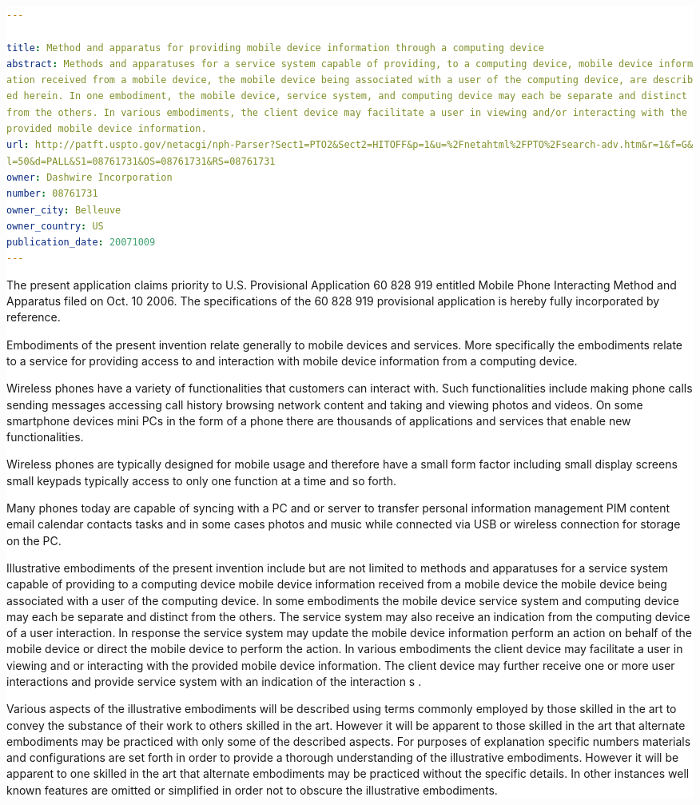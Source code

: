 ```yaml
---

title: Method and apparatus for providing mobile device information through a computing device
abstract: Methods and apparatuses for a service system capable of providing, to a computing device, mobile device information received from a mobile device, the mobile device being associated with a user of the computing device, are described herein. In one embodiment, the mobile device, service system, and computing device may each be separate and distinct from the others. In various embodiments, the client device may facilitate a user in viewing and/or interacting with the provided mobile device information.
url: http://patft.uspto.gov/netacgi/nph-Parser?Sect1=PTO2&Sect2=HITOFF&p=1&u=%2Fnetahtml%2FPTO%2Fsearch-adv.htm&r=1&f=G&l=50&d=PALL&S1=08761731&OS=08761731&RS=08761731
owner: Dashwire Incorporation
number: 08761731
owner_city: Belleuve
owner_country: US
publication_date: 20071009
---
```

The present application claims priority to U.S. Provisional Application 60 828 919 entitled Mobile Phone Interacting Method and Apparatus filed on Oct. 10 2006. The specifications of the 60 828 919 provisional application is hereby fully incorporated by reference.

Embodiments of the present invention relate generally to mobile devices and services. More specifically the embodiments relate to a service for providing access to and interaction with mobile device information from a computing device.

Wireless phones have a variety of functionalities that customers can interact with. Such functionalities include making phone calls sending messages accessing call history browsing network content and taking and viewing photos and videos. On some smartphone devices mini PCs in the form of a phone there are thousands of applications and services that enable new functionalities.

Wireless phones are typically designed for mobile usage and therefore have a small form factor including small display screens small keypads typically access to only one function at a time and so forth.

Many phones today are capable of syncing with a PC and or server to transfer personal information management PIM content email calendar contacts tasks and in some cases photos and music while connected via USB or wireless connection for storage on the PC.

Illustrative embodiments of the present invention include but are not limited to methods and apparatuses for a service system capable of providing to a computing device mobile device information received from a mobile device the mobile device being associated with a user of the computing device. In some embodiments the mobile device service system and computing device may each be separate and distinct from the others. The service system may also receive an indication from the computing device of a user interaction. In response the service system may update the mobile device information perform an action on behalf of the mobile device or direct the mobile device to perform the action. In various embodiments the client device may facilitate a user in viewing and or interacting with the provided mobile device information. The client device may further receive one or more user interactions and provide service system with an indication of the interaction s .

Various aspects of the illustrative embodiments will be described using terms commonly employed by those skilled in the art to convey the substance of their work to others skilled in the art. However it will be apparent to those skilled in the art that alternate embodiments may be practiced with only some of the described aspects. For purposes of explanation specific numbers materials and configurations are set forth in order to provide a thorough understanding of the illustrative embodiments. However it will be apparent to one skilled in the art that alternate embodiments may be practiced without the specific details. In other instances well known features are omitted or simplified in order not to obscure the illustrative embodiments.
